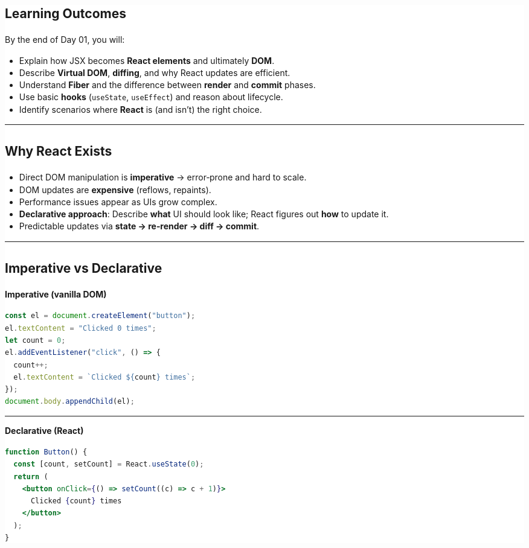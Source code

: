 
## Learning Outcomes

By the end of Day 01, you will:

- Explain how JSX becomes **React elements** and ultimately **DOM**.
- Describe **Virtual DOM**, **diffing**, and why React updates are efficient.
- Understand **Fiber** and the difference between **render** and **commit** phases.
- Use basic **hooks** (`useState`, `useEffect`) and reason about lifecycle.
- Identify scenarios where **React** is (and isn’t) the right choice.

---

## Why React Exists

- Direct DOM manipulation is **imperative** → error‑prone and hard to scale.
- DOM updates are **expensive** (reflows, repaints).
- Performance issues appear as UIs grow complex.
- **Declarative approach**: Describe **what** UI should look like; React figures out **how** to update it.
- Predictable updates via **state → re‑render → diff → commit**.

---

## Imperative vs Declarative

**Imperative (vanilla DOM)**

```js
const el = document.createElement("button");
el.textContent = "Clicked 0 times";
let count = 0;
el.addEventListener("click", () => {
  count++;
  el.textContent = `Clicked ${count} times`;
});
document.body.appendChild(el);
```

---

**Declarative (React)**

```jsx
function Button() {
  const [count, setCount] = React.useState(0);
  return (
    <button onClick={() => setCount((c) => c + 1)}>
      Clicked {count} times
    </button>
  );
}
```
